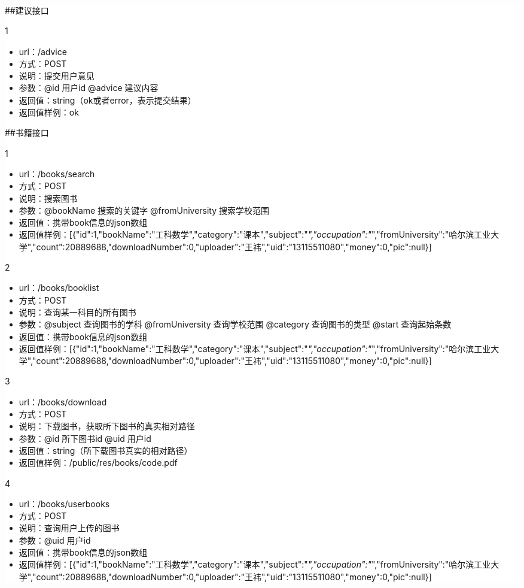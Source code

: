 ##建议接口

1

* url：/advice
* 方式：POST
* 说明：提交用户意见
* 参数：@id 	用户id
	@advice 建议内容
* 返回值：string（ok或者error，表示提交结果）
* 返回值样例：ok

##书籍接口

1

* url：/books/search
* 方式：POST
* 说明：搜索图书
* 参数：@bookName 	搜索的关键字
	@fromUniversity 搜索学校范围
* 返回值：携带book信息的json数组
* 返回值样例：[{"id":1,"bookName":"工科数学","category":"课本","subject":"*","occupation":"*","fromUniversity":"哈尔滨工业大学","count":20889688,"downloadNumber":0,"uploader":"王祎","uid":"13115511080","money":0,"pic":null}]

2

* url：/books/booklist
* 方式：POST
* 说明：查询某一科目的所有图书
* 参数：@subject	查询图书的学科
	@fromUniversity	查询学校范围
	@category	查询图书的类型
	@start		查询起始条数
* 返回值：携带book信息的json数组
* 返回值样例：[{"id":1,"bookName":"工科数学","category":"课本","subject":"*","occupation":"*","fromUniversity":"哈尔滨工业大学","count":20889688,"downloadNumber":0,"uploader":"王祎","uid":"13115511080","money":0,"pic":null}]

3

* url：/books/download
* 方式：POST
* 说明：下载图书，获取所下图书的真实相对路径
* 参数：@id	所下图书id
	@uid	用户id
* 返回值：string（所下载图书真实的相对路径）
* 返回值样例：/public/res/books/code.pdf

4

* url：/books/userbooks
* 方式：POST
* 说明：查询用户上传的图书
* 参数：@uid	用户id
* 返回值：携带book信息的json数组
* 返回值样例：[{"id":1,"bookName":"工科数学","category":"课本","subject":"*","occupation":"*","fromUniversity":"哈尔滨工业大学","count":20889688,"downloadNumber":0,"uploader":"王祎","uid":"13115511080","money":0,"pic":null}]
